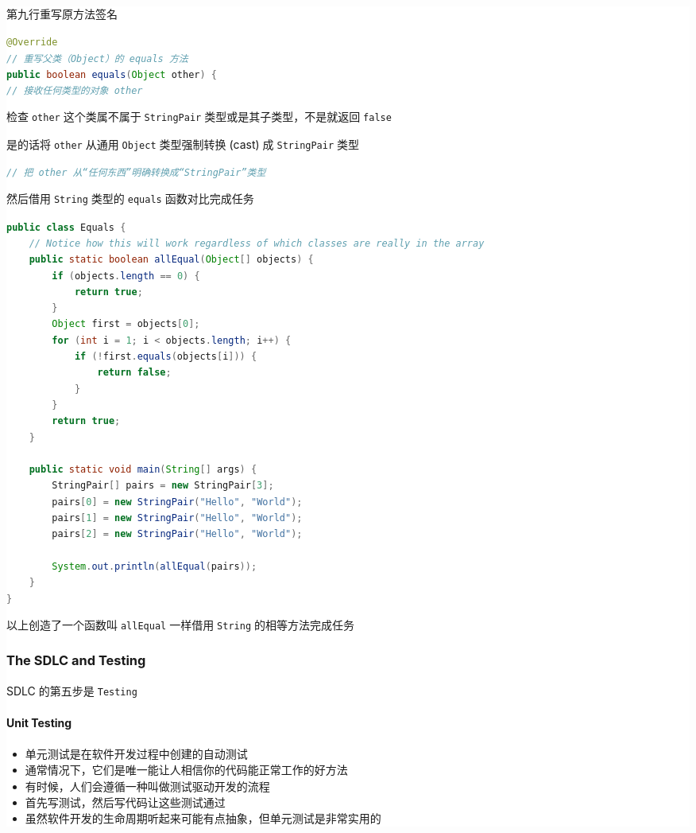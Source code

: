 第九行重写原方法签名

```java
@Override
// 重写父类（Object）的 equals 方法
public boolean equals(Object other) { 
// 接收任何类型的对象 other
```

检查 `other` 这个类属不属于 `StringPair` 类型或是其子类型，不是就返回 `false`

是的话将 `other` 从通用 `Object` 类型强制转换 (cast) 成 `StringPair` 类型

```java
// 把 other 从“任何东西”明确转换成“StringPair”类型
```

然后借用 `String` 类型的 `equals` 函数对比完成任务

```java
public class Equals { 
    // Notice how this will work regardless of which classes are really in the array 
    public static boolean allEqual(Object[] objects) { 
        if (objects.length == 0) { 
            return true; 
        } 
        Object first = objects[0]; 
        for (int i = 1; i < objects.length; i++) { 
            if (!first.equals(objects[i])) { 
                return false; 
            } 
        } 
        return true; 
    } 
    
    public static void main(String[] args) { 
        StringPair[] pairs = new StringPair[3]; 
        pairs[0] = new StringPair("Hello", "World"); 
        pairs[1] = new StringPair("Hello", "World"); 
        pairs[2] = new StringPair("Hello", "World"); 
        
        System.out.println(allEqual(pairs)); 
    } 
}
```

以上创造了一个函数叫 `allEqual` 一样借用 `String` 的相等方法完成任务

### The SDLC and Testing

SDLC 的第五步是 `Testing`

#### Unit Testing

- 单元测试是在软件开发过程中创建的自动测试
- 通常情况下，它们是唯一能让人相信你的代码能正常工作的好方法
- 有时候，人们会遵循一种叫做测试驱动开发的流程
- 首先写测试，然后写代码让这些测试通过
- 虽然软件开发的生命周期听起来可能有点抽象，但单元测试是非常实用的

